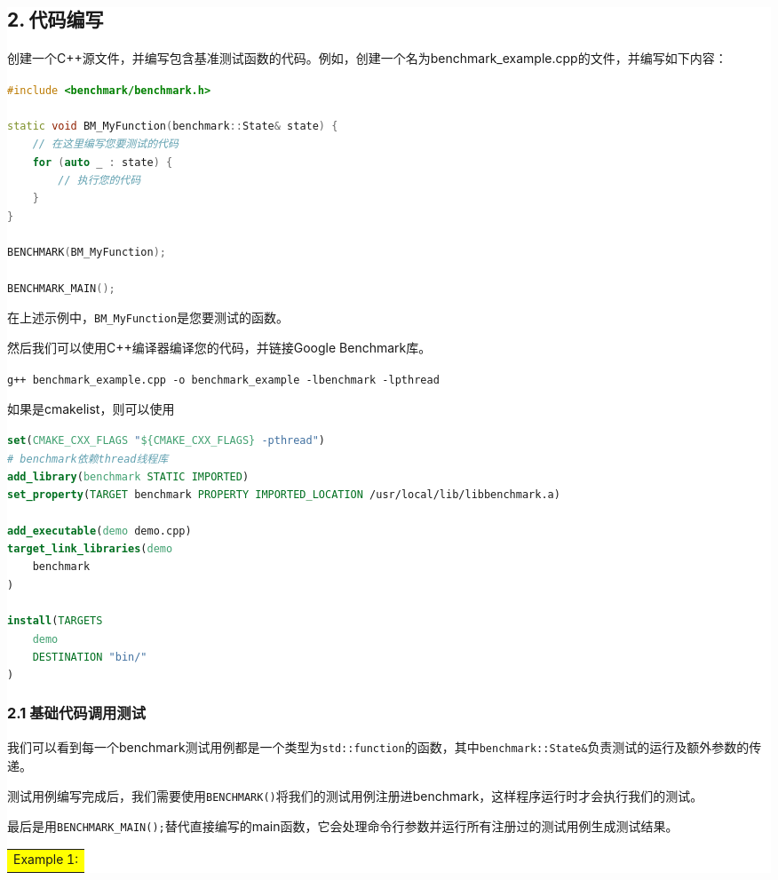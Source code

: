 ## 2.  代码编写

创建一个C++源文件，并编写包含基准测试函数的代码。例如，创建一个名为benchmark_example.cpp的文件，并编写如下内容：

```c++
#include <benchmark/benchmark.h>

static void BM_MyFunction(benchmark::State& state) {
    // 在这里编写您要测试的代码
    for (auto _ : state) {
        // 执行您的代码
    }
}

BENCHMARK(BM_MyFunction);

BENCHMARK_MAIN();
```

在上述示例中，`BM_MyFunction`是您要测试的函数。

然后我们可以使用C++编译器编译您的代码，并链接Google Benchmark库。

```shell
g++ benchmark_example.cpp -o benchmark_example -lbenchmark -lpthread
```

如果是cmakelist，则可以使用

```CMake
set(CMAKE_CXX_FLAGS "${CMAKE_CXX_FLAGS} -pthread")
# benchmark依赖thread线程库
add_library(benchmark STATIC IMPORTED)
set_property(TARGET benchmark PROPERTY IMPORTED_LOCATION /usr/local/lib/libbenchmark.a)

add_executable(demo demo.cpp)
target_link_libraries(demo
    benchmark
)

install(TARGETS
    demo
    DESTINATION "bin/"
)
```

### 2.1 基础代码调用测试

我们可以看到每一个benchmark测试用例都是一个类型为`std::function`的函数，其中`benchmark::State&`负责测试的运行及额外参数的传递。

测试用例编写完成后，我们需要使用`BENCHMARK()`将我们的测试用例注册进benchmark，这样程序运行时才会执行我们的测试。

最后是用`BENCHMARK_MAIN();`替代直接编写的main函数，它会处理命令行参数并运行所有注册过的测试用例生成测试结果。

<table><tr><td bgcolor=yellow>Example 1:</td></tr></table>
